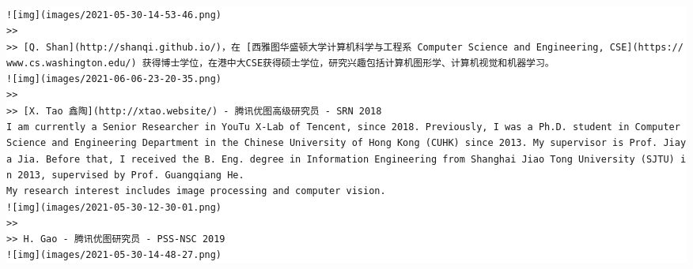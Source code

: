     ![img](images/2021-05-30-14-53-46.png)
    >>
    >> [Q. Shan](http://shanqi.github.io/)，在 [西雅图华盛顿大学计算机科学与工程系 Computer Science and Engineering, CSE](https://www.cs.washington.edu/) 获得博士学位，在港中大CSE获得硕士学位，研究兴趣包括计算机图形学、计算机视觉和机器学习。
    ![img](images/2021-06-06-23-20-35.png)
    >>
    >> [X. Tao 鑫陶](http://xtao.website/) - 腾讯优图高级研究员 - SRN 2018
    I am currently a Senior Researcher in YouTu X-Lab of Tencent, since 2018. Previously, I was a Ph.D. student in Computer Science and Engineering Department in the Chinese University of Hong Kong (CUHK) since 2013. My supervisor is Prof. Jiaya Jia. Before that, I received the B. Eng. degree in Information Engineering from Shanghai Jiao Tong University (SJTU) in 2013, supervised by Prof. Guangqiang He.
    My research interest includes image processing and computer vision.
    ![img](images/2021-05-30-12-30-01.png)
    >>
    >> H. Gao - 腾讯优图研究员 - PSS-NSC 2019
    ![img](images/2021-05-30-14-48-27.png)

